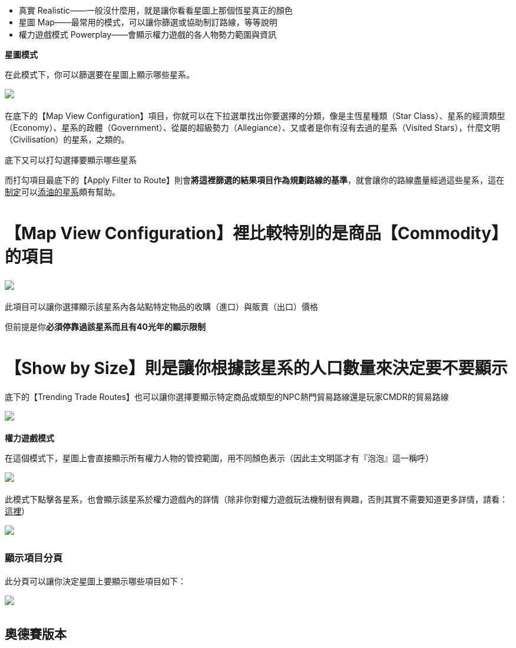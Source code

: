 
* 真實 Realistic——一般沒什麼用，就是讓你看看星圖上那個恆星真正的顏色
* 星圖 Map——最常用的模式，可以讓你篩選或協助制訂路線，等等說明
* 權力遊戲模式 Powerplay——會顯示權力遊戲的各人物勢力範圍與資訊


**星圖模式**  

在此模式下，你可以篩選要在星圖上顯示哪些星系。  

![](https://qiniu.elitedanger.cn/assets/files/2021-04-24/1619258214-324400-starmaphrz03.jpeg)  

在底下的【Map View Configuration】項目，你就可以在下拉選單找出你要選擇的分類，像是主恆星種類（Star Class）、星系的經濟類型（Economy）、星系的政體（Government）、從屬的超級勢力（Allegiance）、又或者是你有沒有去過的星系（Visited Stars），什麼文明（Civilisation）的星系，之類的。  

底下又可以打勾選擇要顯示哪些星系  

而打勾項目最底下的【Apply Filter to Route】則會**將這裡篩選的結果項目作為規劃路線的基準**，就會讓你的路線盡量經過這些星系，這在[制定](https://forum.elitedanger.cn/d/740)可以[添油的星系](https://forum.elitedanger.cn/d/734/3)頗有幫助。  

# 【Map View Configuration】裡比較特別的是商品【Commodity】的項目  

![](https://qiniu.elitedanger.cn/assets/files/2021-04-24/1619259638-139665-starmaphrz05.jpeg)  

此項目可以讓你選擇顯示該星系內各站點特定物品的收購（進口）與販賣（出口）價格  

但前提是你**必須停靠過該星系而且有40光年的顯示限制**


# 【Show by Size】則是讓你根據該星系的人口數量來決定要不要顯示  

底下的【Trending Trade Routes】也可以讓你選擇要顯示特定商品或類型的NPC熱門貿易路線還是玩家CMDR的貿易路線  

![](https://qiniu.elitedanger.cn/assets/files/2021-04-24/1619258558-471268-starmaphrz04.jpeg)


**權力遊戲模式**  

在這個模式下，星圖上會直接顯示所有權力人物的管控範圍，用不同顏色表示（因此主文明區才有『泡泡』這一稱呼）  

![](https://qiniu.elitedanger.cn/assets/files/2021-04-24/1619259865-174434-starmaphrz06.jpeg)  

此模式下點擊各星系，也會顯示該星系於權力遊戲內的詳情（除非你對權力遊戲玩法機制很有興趣，否則其實不需要知道更多詳情，請看：[這裡](https://forum.elitedanger.cn/d/89-powerplay)）  

![](https://qiniu.elitedanger.cn/assets/files/2021-04-24/1619259947-363265-starmaphrz07.jpeg)


### 顯示項目分頁


此分頁可以讓你決定星圖上要顯示哪些項目如下：  

![](https://qiniu.elitedanger.cn/assets/files/2021-04-24/1619261275-390956-starmaphrz08.jpeg)


奧德賽版本
-----
